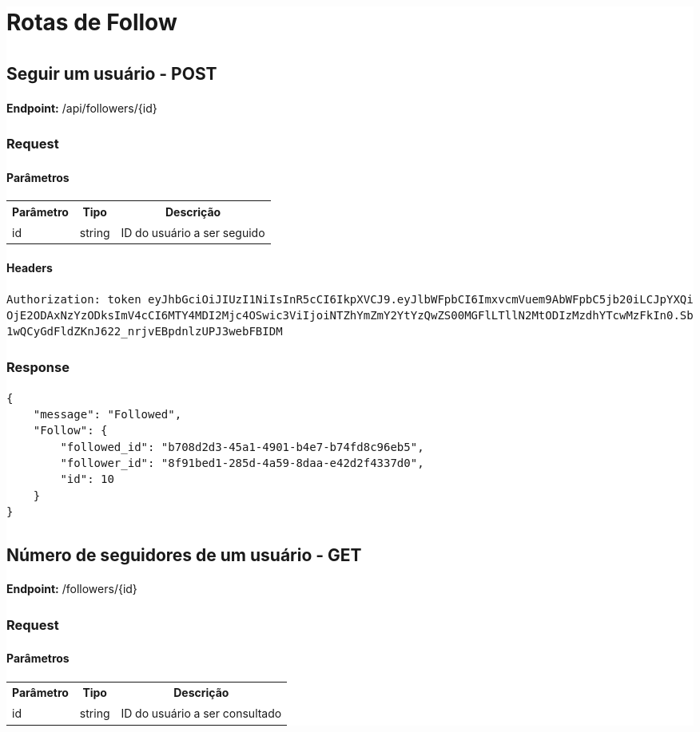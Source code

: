 </div>

<head>
	<title id="FOLLOW">Rota de Follow</title>
</head>
<div>
	<h1>Rotas de Follow</h1>

<h2>Seguir um usuário - POST</h2>

<p><strong>Endpoint:</strong> /api/followers/{id}</p>

<h3>Request</h3>
<h4>Parâmetros</h4>

<table>
	<tr>
		<th>Parâmetro</th>
		<th>Tipo</th>
		<th>Descrição</th>
	</tr>
	<tr>
		<td>id</td>
		<td>string</td>
		<td>ID do usuário a ser seguido</td>
	</tr>
</table>

<h4>Headers</h4>
<pre>
Authorization: token eyJhbGciOiJIUzI1NiIsInR5cCI6IkpXVCJ9.eyJlbWFpbCI6ImxvcmVuem9AbWFpbC5jb20iLCJpYXQiOjE2ODAxNzYzODksImV4cCI6MTY4MDI2Mjc4OSwic3ViIjoiNTZhYmZmY2YtYzQwZS00MGFlLTllN2MtODIzMzdhYTcwMzFkIn0.Sb1wQCyGdFldZKnJ622_nrjvEBpdnlzUPJ3webFBIDM
</pre>

<h3>Response</h3>
<pre>
{
	"message": "Followed",
	"Follow": {
		"followed_id": "b708d2d3-45a1-4901-b4e7-b74fd8c96eb5",
		"follower_id": "8f91bed1-285d-4a59-8daa-e42d2f4337d0",
		"id": 10
	}
}
</pre>

<h2>Número de seguidores de um usuário - GET</h2>

<p><strong>Endpoint:</strong> /followers/{id}</p>

<h3>Request</h3>
<h4>Parâmetros</h4>

<table>
	<tr>
		<th>Parâmetro</th>
		<th>Tipo</th>
		<th>Descrição</th>
	</tr>
	<tr>
		<td>id</td>
		<td>string</td>
		<td>ID do usuário a ser consultado</td>
	</tr>
</table>
